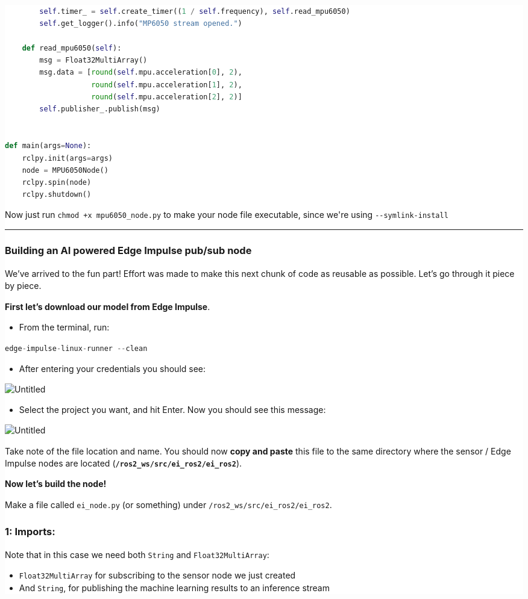 ```python
        self.timer_ = self.create_timer((1 / self.frequency), self.read_mpu6050)
        self.get_logger().info("MP6050 stream opened.")

    def read_mpu6050(self):
        msg = Float32MultiArray()
        msg.data = [round(self.mpu.acceleration[0], 2),
                    round(self.mpu.acceleration[1], 2),
                    round(self.mpu.acceleration[2], 2)]
        self.publisher_.publish(msg)

 
def main(args=None):
    rclpy.init(args=args)
    node = MPU6050Node()
    rclpy.spin(node)
    rclpy.shutdown()
```

Now just run `chmod +x mpu6050_node.py` to make your node file executable, since we're using `--symlink-install`

---

### Building an AI powered Edge Impulse pub/sub node

We’ve arrived to the fun part! Effort was made to make this next chunk of code as reusable as possible. Let’s go through it piece by piece.

**First let’s download our model from Edge Impulse**. 

- From the terminal, run:

```python
edge-impulse-linux-runner --clean
```

- After entering your credentials you should see:

![Untitled](https://user-images.githubusercontent.com/63222803/171701181-6d6f44b6-0eb1-48e9-b46f-b6fcad986839.png)

- Select the project you want, and hit Enter. Now you should see this message:

![Untitled](https://user-images.githubusercontent.com/63222803/171701086-e13396ac-3f1a-4df6-b11c-786f70b6f09c.png)

Take note of the file location and name. You should now **copy and paste** this file to the same directory where the sensor / Edge Impulse nodes are located (**`/ros2_ws/src/ei_ros2/ei_ros2`**).

**Now let’s build the node!**

Make a file called `ei_node.py` (or something) under `/ros2_ws/src/ei_ros2/ei_ros2`.

### 1: Imports:

Note that in this case we need both `String` and `Float32MultiArray`:

- `Float32MultiArray` for subscribing to the sensor node we just created
- And `String`, for publishing the machine learning results to an inference stream
